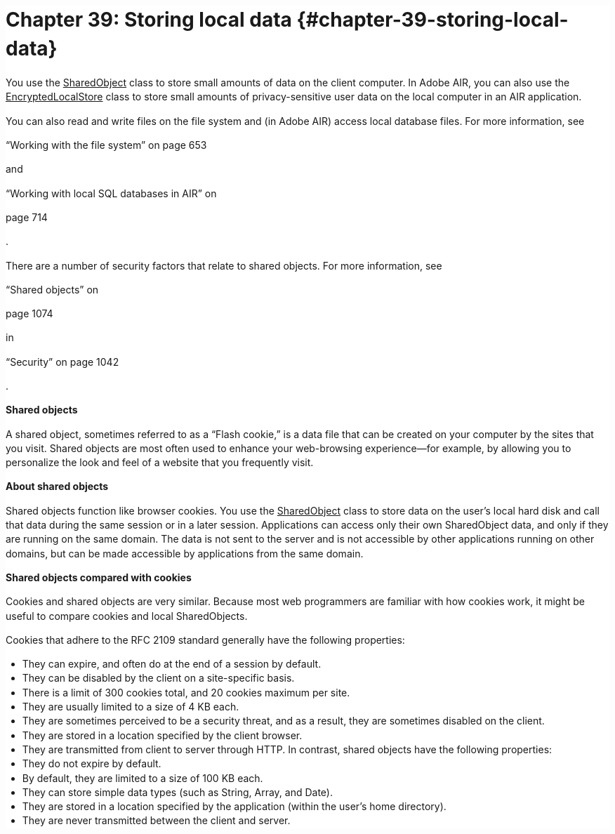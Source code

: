 # Chapter 39: Storing local data {#chapter-39-storing-local-data}

You use the [SharedObject](http://help.adobe.com/en_US/FlashPlatform/reference/actionscript/3/flash/net/SharedObject.html) class to store small amounts of data on the client computer. In Adobe AIR, you can also use the [EncryptedLocalStore](http://help.adobe.com/en_US/FlashPlatform/reference/actionscript/3/flash/data/EncryptedLocalStore.html) class to store small amounts of privacy-sensitive user data on the local computer in an AIR application.

You can also read and write files on the file system and (in Adobe AIR) access local database files. For more information, see

“Working with the file system” on page 653

and

“Working with local SQL databases in AIR” on

page 714

.

There are a number of security factors that relate to shared objects. For more information, see

“Shared objects” on

page 1074

in

“Security” on page 1042

.

**Shared objects**

A shared object, sometimes referred to as a “Flash cookie,” is a data file that can be created on your computer by the sites that you visit. Shared objects are most often used to enhance your web-browsing experience—for example, by allowing you to personalize the look and feel of a website that you frequently visit.

**About shared objects**

Shared objects function like browser cookies. You use the [SharedObject](http://help.adobe.com/en_US/FlashPlatform/reference/actionscript/3/flash/net/SharedObject.html) class to store data on the user’s local hard disk and call that data during the same session or in a later session. Applications can access only their own SharedObject data, and only if they are running on the same domain. The data is not sent to the server and is not accessible by other applications running on other domains, but can be made accessible by applications from the same domain.

**Shared objects compared with cookies**

Cookies and shared objects are very similar. Because most web programmers are familiar with how cookies work, it might be useful to compare cookies and local SharedObjects.

Cookies that adhere to the RFC 2109 standard generally have the following properties:

*   They can expire, and often do at the end of a session by default.
*   They can be disabled by the client on a site-specific basis.
*   There is a limit of 300 cookies total, and 20 cookies maximum per site.
*   They are usually limited to a size of 4 KB each.
*   They are sometimes perceived to be a security threat, and as a result, they are sometimes disabled on the client.
*   They are stored in a location specified by the client browser.
*   They are transmitted from client to server through HTTP. In contrast, shared objects have the following properties:
*   They do not expire by default.
*   By default, they are limited to a size of 100 KB each.
*   They can store simple data types (such as String, Array, and Date).
*   They are stored in a location specified by the application (within the user’s home directory).
*   They are never transmitted between the client and server.
